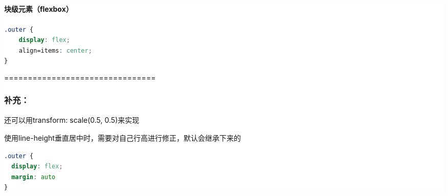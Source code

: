 #### 块级元素（flexbox）

```css
.outer {
    display: flex;
    align=items: center;
}
```

================================

### 补充：

还可以用transform: scale(0.5, 0.5)来实现

使用line-height垂直居中时，需要对自己行高进行修正，默认会继承下来的


```css
.outer {
  display: flex;
  margin: auto
}
```
